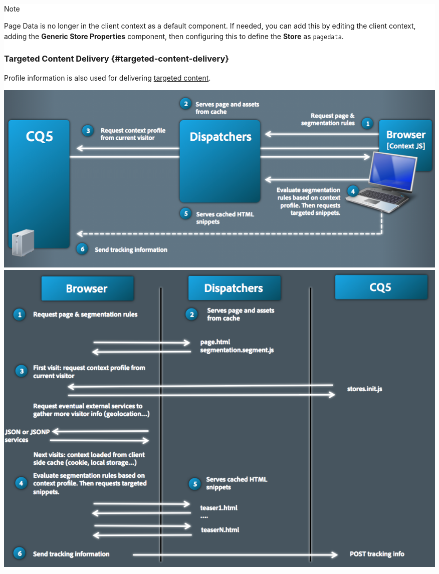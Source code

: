 >[!NOTE]
>
>Page Data is no longer in the client context as a default component. If needed, you can add this by editing the client context, adding the **Generic Store Properties** component, then configuring this to define the **Store** as `pagedata`.

### Targeted Content Delivery {#targeted-content-delivery}

Profile information is also used for delivering [targeted content](../../../sites/authoring/using/content-targeting-touch.md).

![](assets/ClientContext_TargetedContentDelivery.png) ![](assets/ClientContext_TargetedContentDeliveryDetail.png) 
